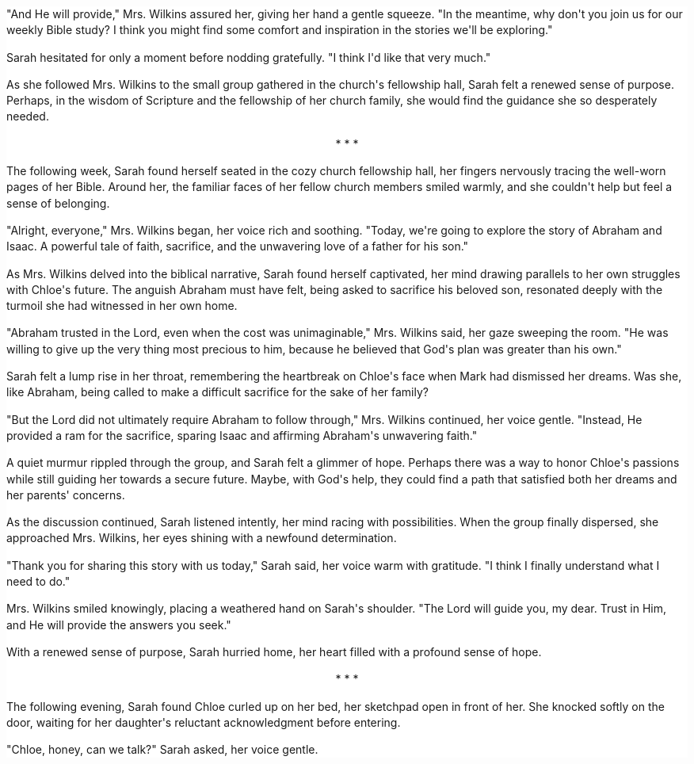 "And He will provide," Mrs. Wilkins assured her, giving her hand a gentle squeeze. "In the meantime, why don't you join us for our weekly Bible study? I think you might find some comfort and inspiration in the stories we'll be exploring."

Sarah hesitated for only a moment before nodding gratefully. "I think I'd like that very much."

As she followed Mrs. Wilkins to the small group gathered in the church's fellowship hall, Sarah felt a renewed sense of purpose. Perhaps, in the wisdom of Scripture and the fellowship of her church family, she would find the guidance she so desperately needed.

<center>* * *</center>

The following week, Sarah found herself seated in the cozy church fellowship hall, her fingers nervously tracing the well-worn pages of her Bible. Around her, the familiar faces of her fellow church members smiled warmly, and she couldn't help but feel a sense of belonging.

"Alright, everyone," Mrs. Wilkins began, her voice rich and soothing. "Today, we're going to explore the story of Abraham and Isaac. A powerful tale of faith, sacrifice, and the unwavering love of a father for his son."

As Mrs. Wilkins delved into the biblical narrative, Sarah found herself captivated, her mind drawing parallels to her own struggles with Chloe's future. The anguish Abraham must have felt, being asked to sacrifice his beloved son, resonated deeply with the turmoil she had witnessed in her own home.

"Abraham trusted in the Lord, even when the cost was unimaginable," Mrs. Wilkins said, her gaze sweeping the room. "He was willing to give up the very thing most precious to him, because he believed that God's plan was greater than his own."

Sarah felt a lump rise in her throat, remembering the heartbreak on Chloe's face when Mark had dismissed her dreams. Was she, like Abraham, being called to make a difficult sacrifice for the sake of her family?

"But the Lord did not ultimately require Abraham to follow through," Mrs. Wilkins continued, her voice gentle. "Instead, He provided a ram for the sacrifice, sparing Isaac and affirming Abraham's unwavering faith."

A quiet murmur rippled through the group, and Sarah felt a glimmer of hope. Perhaps there was a way to honor Chloe's passions while still guiding her towards a secure future. Maybe, with God's help, they could find a path that satisfied both her dreams and her parents' concerns.

As the discussion continued, Sarah listened intently, her mind racing with possibilities. When the group finally dispersed, she approached Mrs. Wilkins, her eyes shining with a newfound determination.

"Thank you for sharing this story with us today," Sarah said, her voice warm with gratitude. "I think I finally understand what I need to do."

Mrs. Wilkins smiled knowingly, placing a weathered hand on Sarah's shoulder. "The Lord will guide you, my dear. Trust in Him, and He will provide the answers you seek."

With a renewed sense of purpose, Sarah hurried home, her heart filled with a profound sense of hope.

<center>* * *</center>

The following evening, Sarah found Chloe curled up on her bed, her sketchpad open in front of her. She knocked softly on the door, waiting for her daughter's reluctant acknowledgment before entering.

"Chloe, honey, can we talk?" Sarah asked, her voice gentle.
